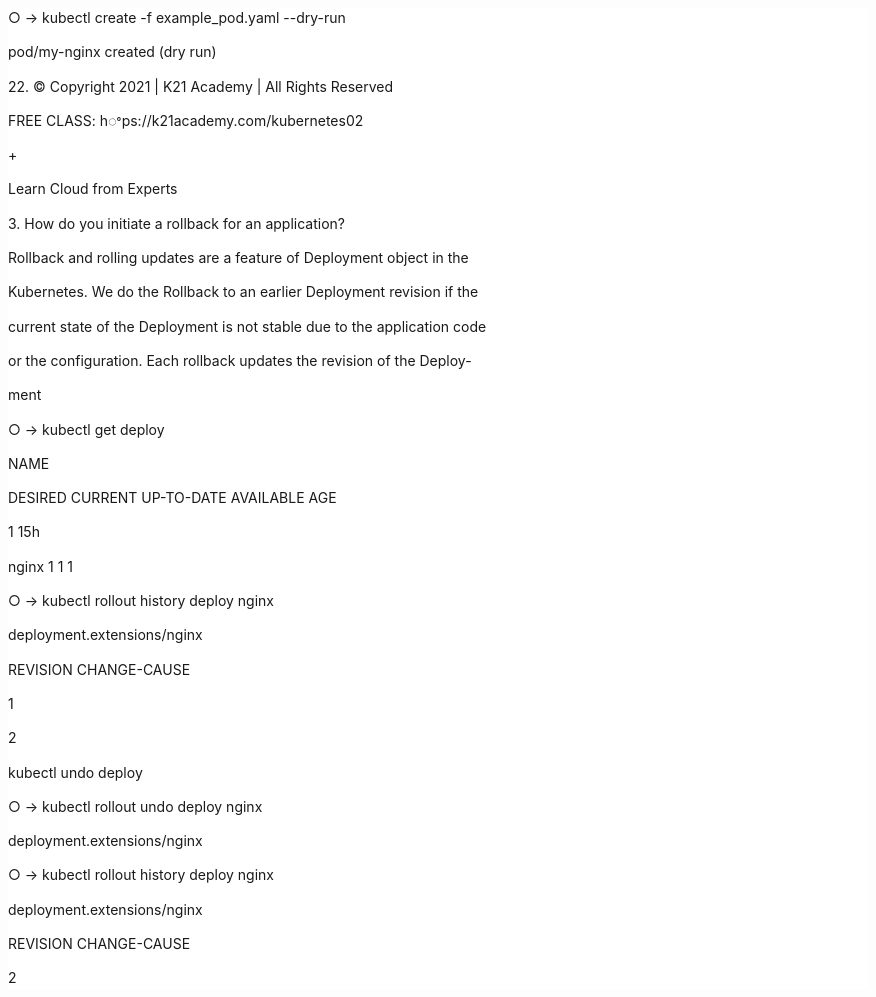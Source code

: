 ○ → kubectl create -f example\_pod.yaml --dry-run

pod/my-nginx created (dry run)

22\. © Copyright 2021 | K21 Academy | All Rights Reserved

FREE CLASS: hꢀps://k21academy.com/kubernetes02



<a name="br23"></a> 

\+

Learn Cloud from Experts

3\. How do you initiate a rollback for an application?

Rollback and rolling updates are a feature of Deployment object in the

Kubernetes. We do the Rollback to an earlier Deployment revision if the

current state of the Deployment is not stable due to the application code

or the configuration. Each rollback updates the revision of the Deploy-

ment

○ → kubectl get deploy

NAME

DESIRED CURRENT UP-TO-DATE AVAILABLE AGE

1 15h

nginx 1 1 1

○ → kubectl rollout history deploy nginx

deployment.extensions/nginx

REVISION CHANGE-CAUSE

1

2

<none>

<none>

kubectl undo deploy <deploymentname>

○ → kubectl rollout undo deploy nginx

deployment.extensions/nginx

○ → kubectl rollout history deploy nginx

deployment.extensions/nginx

REVISION CHANGE-CAUSE

2
